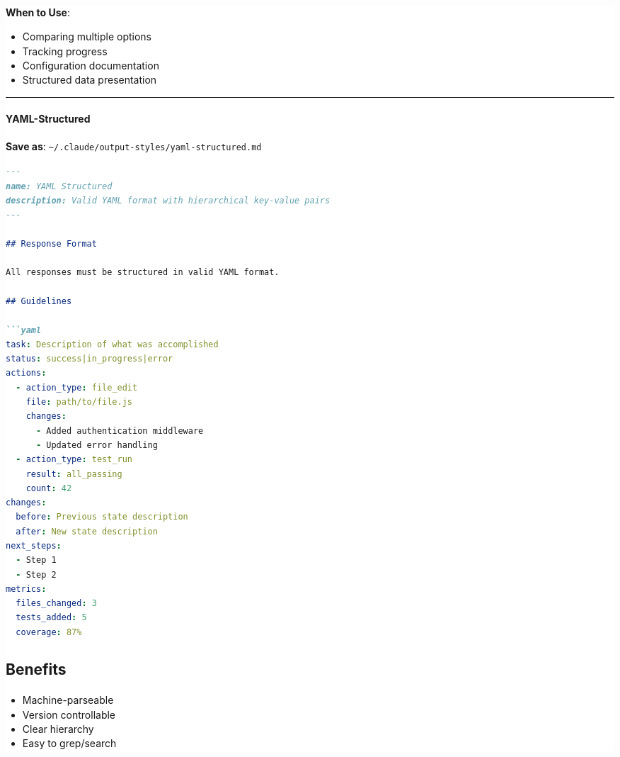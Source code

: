 **When to Use**:
- Comparing multiple options
- Tracking progress
- Configuration documentation
- Structured data presentation

---

#### YAML-Structured

**Save as**: `~/.claude/output-styles/yaml-structured.md`

```markdown
---
name: YAML Structured
description: Valid YAML format with hierarchical key-value pairs
---

## Response Format

All responses must be structured in valid YAML format.

## Guidelines

```yaml
task: Description of what was accomplished
status: success|in_progress|error
actions:
  - action_type: file_edit
    file: path/to/file.js
    changes:
      - Added authentication middleware
      - Updated error handling
  - action_type: test_run
    result: all_passing
    count: 42
changes:
  before: Previous state description
  after: New state description
next_steps:
  - Step 1
  - Step 2
metrics:
  files_changed: 3
  tests_added: 5
  coverage: 87%
```

## Benefits

- Machine-parseable
- Version controllable
- Clear hierarchy
- Easy to grep/search
